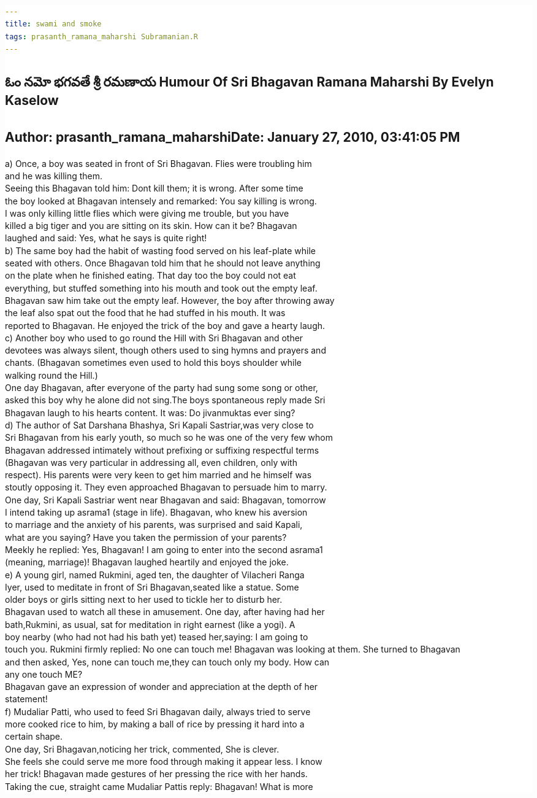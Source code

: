 ```yaml
--- 
title: swami and smoke   
tags: prasanth_ramana_maharshi Subramanian.R  
---  
```

## ఓం నమో భగవతే శ్రీ రమణాయ Humour Of Sri Bhagavan Ramana Maharshi By Evelyn Kaselow  
Author: prasanth_ramana_maharshiDate: January 27, 2010, 03:41:05 PM  
---  
a) Once, a boy was seated in front of Sri Bhagavan. Flies were troubling him  
and he was killing them.   
Seeing this Bhagavan told him: Dont kill them; it is wrong. After some time  
the boy looked at Bhagavan intensely and remarked: You say killing is wrong.  
I was only killing little flies which were giving me trouble, but you have  
killed a big tiger and you are sitting on its skin. How can it be? Bhagavan  
laughed and said: Yes, what he says is quite right!   
b) The same boy had the habit of wasting food served on his leaf-plate while  
seated with others. Once Bhagavan told him that he should not leave anything  
on the plate when he finished eating. That day too the boy could not eat  
everything, but stuffed something into his mouth and took out the empty leaf.   
Bhagavan saw him take out the empty leaf. However, the boy after throwing away  
the leaf also spat out the food that he had stuffed in his mouth. It was  
reported to Bhagavan. He enjoyed the trick of the boy and gave a hearty laugh.   
c) Another boy who used to go round the Hill with Sri Bhagavan and other  
devotees was always silent, though others used to sing hymns and prayers and  
chants. (Bhagavan sometimes even used to hold this boys shoulder while  
walking round the Hill.)   
One day Bhagavan, after everyone of the party had sung some song or other,  
asked this boy why he alone did not sing.The boys spontaneous reply made Sri  
Bhagavan laugh to his hearts content. It was: Do jivanmuktas ever sing?   
d) The author of Sat Darshana Bhashya, Sri Kapali Sastriar,was very close to  
Sri Bhagavan from his early youth, so much so he was one of the very few whom  
Bhagavan addressed intimately without prefixing or suffixing respectful terms  
(Bhagavan was very particular in addressing all, even children, only with  
respect). His parents were very keen to get him married and he himself was  
stoutly opposing it. They even approached Bhagavan to persuade him to marry.   
One day, Sri Kapali Sastriar went near Bhagavan and said: Bhagavan, tomorrow  
I intend taking up asrama1 (stage in life). Bhagavan, who knew his aversion  
to marriage and the anxiety of his parents, was surprised and said Kapali,  
what are you saying? Have you taken the permission of your parents?   
Meekly he replied: Yes, Bhagavan! I am going to enter into the second asrama1  
(meaning, marriage)! Bhagavan laughed heartily and enjoyed the joke.   
e) A young girl, named Rukmini, aged ten, the daughter of Vilacheri Ranga  
Iyer, used to meditate in front of Sri Bhagavan,seated like a statue. Some  
older boys or girls sitting next to her used to tickle her to disturb her.   
Bhagavan used to watch all these in amusement. One day, after having had her  
bath,Rukmini, as usual, sat for meditation in right earnest (like a yogi). A  
boy nearby (who had not had his bath yet) teased her,saying: I am going to  
touch you. Rukmini firmly replied: No one can touch me! Bhagavan was looking at them. She turned to Bhagavan  
and then asked, Yes, none can touch me,they can touch only my body. How can  
any one touch ME?   
Bhagavan gave an expression of wonder and appreciation at the depth of her  
statement!   
f) Mudaliar Patti, who used to feed Sri Bhagavan daily, always tried to serve  
more cooked rice to him, by making a ball of rice by pressing it hard into a  
certain shape.   
One day, Sri Bhagavan,noticing her trick, commented, She is clever.   
She feels she could serve me more food through making it appear less. I know  
her trick! Bhagavan made gestures of her pressing the rice with her hands.  
Taking the cue, straight came Mudaliar Pattis reply: Bhagavan! What is more  